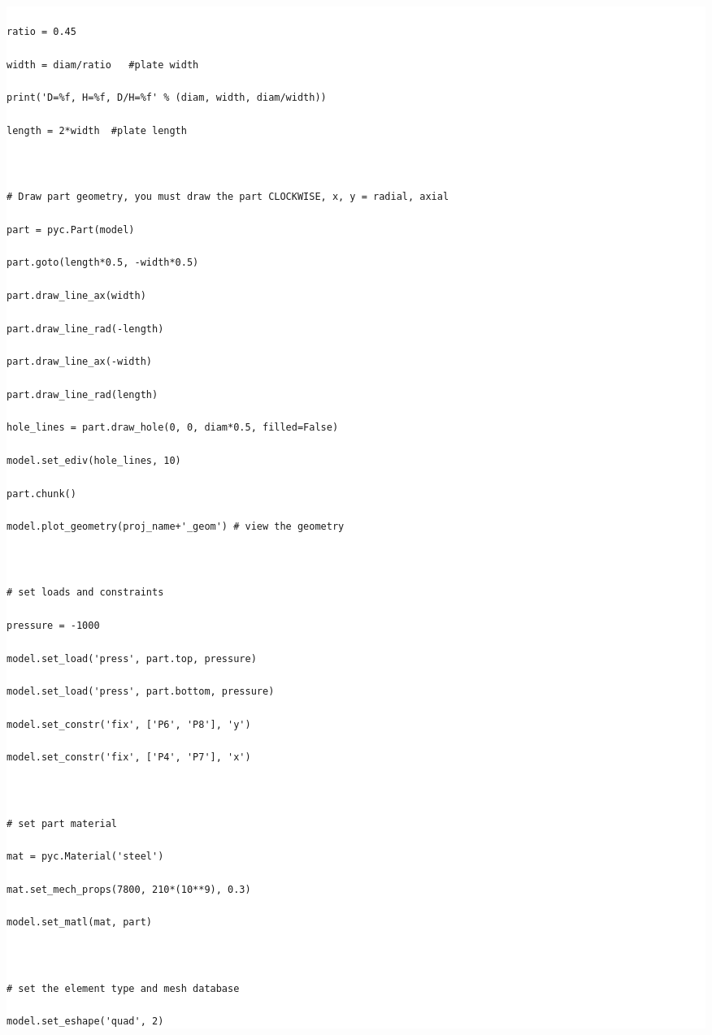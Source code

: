 ```

ratio = 0.45

width = diam/ratio   #plate width

print('D=%f, H=%f, D/H=%f' % (diam, width, diam/width))

length = 2*width  #plate length



# Draw part geometry, you must draw the part CLOCKWISE, x, y = radial, axial

part = pyc.Part(model)

part.goto(length*0.5, -width*0.5)

part.draw_line_ax(width)

part.draw_line_rad(-length)

part.draw_line_ax(-width)

part.draw_line_rad(length)

hole_lines = part.draw_hole(0, 0, diam*0.5, filled=False)

model.set_ediv(hole_lines, 10)

part.chunk()

model.plot_geometry(proj_name+'_geom') # view the geometry



# set loads and constraints

pressure = -1000

model.set_load('press', part.top, pressure)

model.set_load('press', part.bottom, pressure)

model.set_constr('fix', ['P6', 'P8'], 'y')

model.set_constr('fix', ['P4', 'P7'], 'x')



# set part material

mat = pyc.Material('steel')

mat.set_mech_props(7800, 210*(10**9), 0.3)

model.set_matl(mat, part)



# set the element type and mesh database

model.set_eshape('quad', 2)

```